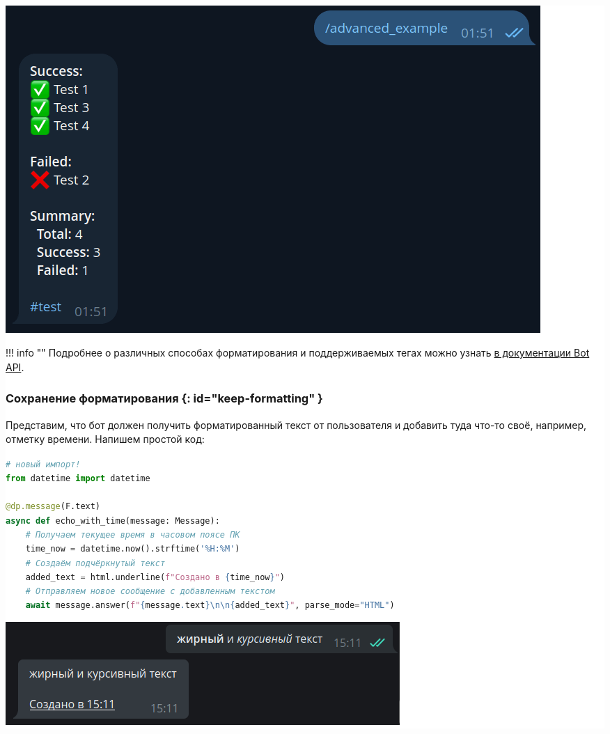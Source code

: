 ![Продвинутый пример](../images/ru/messages/advanced_example.png)

!!! info ""
    Подробнее о различных способах форматирования и поддерживаемых тегах можно узнать 
    [в документации Bot API](https://core.telegram.org/bots/api#formatting-options).

### Сохранение форматирования {: id="keep-formatting" }

Представим, что бот должен получить форматированный текст от пользователя и добавить туда что-то 
своё, например, отметку времени. Напишем простой код:

```python
# новый импорт!
from datetime import datetime

@dp.message(F.text)
async def echo_with_time(message: Message):
    # Получаем текущее время в часовом поясе ПК
    time_now = datetime.now().strftime('%H:%M')
    # Создаём подчёркнутый текст
    added_text = html.underline(f"Создано в {time_now}")
    # Отправляем новое сообщение с добавленным текстом
    await message.answer(f"{message.text}\n\n{added_text}", parse_mode="HTML")
```

![Добавленный текст (неудачная попытка)](../images/ru/messages/keep_formatting_bad.png)
